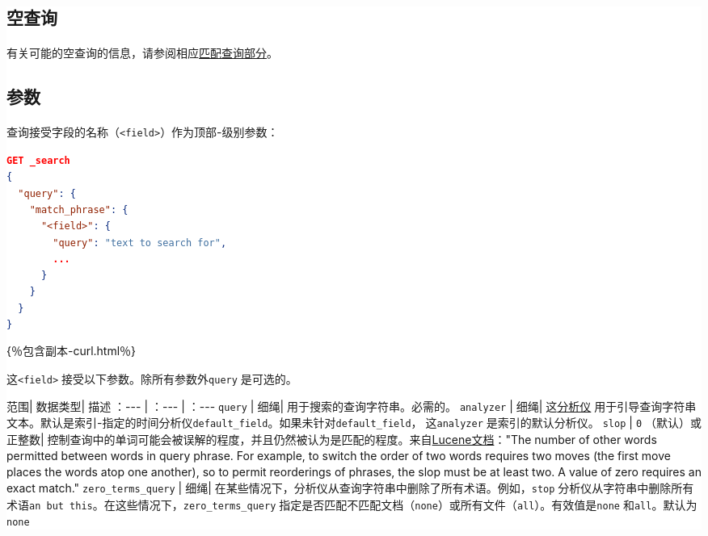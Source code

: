 ## 空查询

有关可能的空查询的信息，请参阅相应[匹配查询部分]({{site.url}}{{site.baseurl}}/query-dsl/full-text/match/#empty-query)。

## 参数

查询接受字段的名称（`<field>`）作为顶部-级别参数：

```json
GET _search
{
  "query": {
    "match_phrase": {
      "<field>": {
        "query": "text to search for",
        ... 
      }
    }
  }
}
```
{％包含副本-curl.html％}

这`<field>` 接受以下参数。除所有参数外`query` 是可选的。

范围| 数据类型| 描述
：--- | ：--- | ：---
`query` | 细绳| 用于搜索的查询字符串。必需的。
`analyzer` | 细绳| 这[分析仪]({{site.url}}{{site.baseurl}}/analyzers/index/) 用于引导查询字符串文本。默认是索引-指定的时间分析仪`default_field`。如果未针对`default_field`， 这`analyzer` 是索引的默认分析仪。
`slop` | `0` （默认）或正整数| 控制查询中的单词可能会被误解的程度，并且仍然被认为是匹配的程度。来自[Lucene文档](https://lucene.apache.org/core/8_9_0/core/org/apache/lucene/search/PhraseQuery.html#getSlop--)："The number of other words permitted between words in query phrase. For example, to switch the order of two words requires two moves (the first move places the words atop one another), so to permit reorderings of phrases, the slop must be at least two. A value of zero requires an exact match."
`zero_terms_query` | 细绳| 在某些情况下，分析仪从查询字符串中删除了所有术语。例如，`stop` 分析仪从字符串中删除所有术语`an but this`。在这些情况下，`zero_terms_query` 指定是否匹配不匹配文档（`none`）或所有文件（`all`）。有效值是`none` 和`all`。默认为`none`

